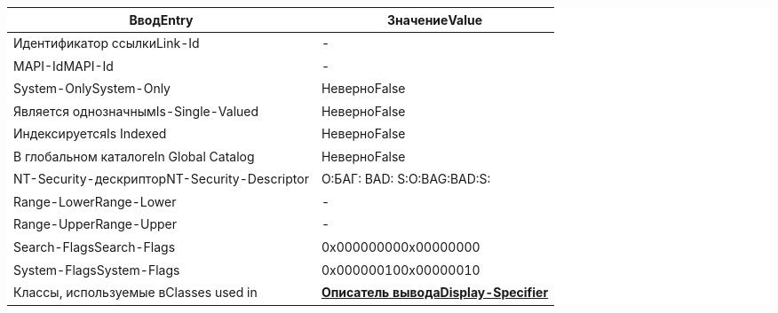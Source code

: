| <span data-ttu-id="647f9-226">Ввод</span><span class="sxs-lookup"><span data-stu-id="647f9-226">Entry</span></span> | <span data-ttu-id="647f9-227">Значение</span><span class="sxs-lookup"><span data-stu-id="647f9-227">Value</span></span> |
|------------------------|------------------------------------------------------------|
| <span data-ttu-id="647f9-228">Идентификатор ссылки</span><span class="sxs-lookup"><span data-stu-id="647f9-228">Link-Id</span></span>                | \-                                                         |
| <span data-ttu-id="647f9-229">MAPI-Id</span><span class="sxs-lookup"><span data-stu-id="647f9-229">MAPI-Id</span></span>                | \-                                                         |
| <span data-ttu-id="647f9-230">System-Only</span><span class="sxs-lookup"><span data-stu-id="647f9-230">System-Only</span></span>            | <span data-ttu-id="647f9-231">Неверно</span><span class="sxs-lookup"><span data-stu-id="647f9-231">False</span></span>                                                      |
| <span data-ttu-id="647f9-232">Является однозначным</span><span class="sxs-lookup"><span data-stu-id="647f9-232">Is-Single-Valued</span></span>       | <span data-ttu-id="647f9-233">Неверно</span><span class="sxs-lookup"><span data-stu-id="647f9-233">False</span></span>                                                      |
| <span data-ttu-id="647f9-234">Индексируется</span><span class="sxs-lookup"><span data-stu-id="647f9-234">Is Indexed</span></span>             | <span data-ttu-id="647f9-235">Неверно</span><span class="sxs-lookup"><span data-stu-id="647f9-235">False</span></span>                                                      |
| <span data-ttu-id="647f9-236">В глобальном каталоге</span><span class="sxs-lookup"><span data-stu-id="647f9-236">In Global Catalog</span></span>      | <span data-ttu-id="647f9-237">Неверно</span><span class="sxs-lookup"><span data-stu-id="647f9-237">False</span></span>                                                      |
| <span data-ttu-id="647f9-238">NT-Security-дескриптор</span><span class="sxs-lookup"><span data-stu-id="647f9-238">NT-Security-Descriptor</span></span> | <span data-ttu-id="647f9-239">О:БАГ: BAD: S:</span><span class="sxs-lookup"><span data-stu-id="647f9-239">O:BAG:BAD:S:</span></span>                                               |
| <span data-ttu-id="647f9-240">Range-Lower</span><span class="sxs-lookup"><span data-stu-id="647f9-240">Range-Lower</span></span>            | \-                                                         |
| <span data-ttu-id="647f9-241">Range-Upper</span><span class="sxs-lookup"><span data-stu-id="647f9-241">Range-Upper</span></span>            | \-                                                         |
| <span data-ttu-id="647f9-242">Search-Flags</span><span class="sxs-lookup"><span data-stu-id="647f9-242">Search-Flags</span></span>           | <span data-ttu-id="647f9-243">0x00000000</span><span class="sxs-lookup"><span data-stu-id="647f9-243">0x00000000</span></span>                                                 |
| <span data-ttu-id="647f9-244">System-Flags</span><span class="sxs-lookup"><span data-stu-id="647f9-244">System-Flags</span></span>           | <span data-ttu-id="647f9-245">0x00000010</span><span class="sxs-lookup"><span data-stu-id="647f9-245">0x00000010</span></span>                                                 |
| <span data-ttu-id="647f9-246">Классы, используемые в</span><span class="sxs-lookup"><span data-stu-id="647f9-246">Classes used in</span></span>        | [<span data-ttu-id="647f9-247">**Описатель вывода**</span><span class="sxs-lookup"><span data-stu-id="647f9-247">**Display-Specifier**</span></span>](c-displayspecifier.md)<br/> |



 

 





